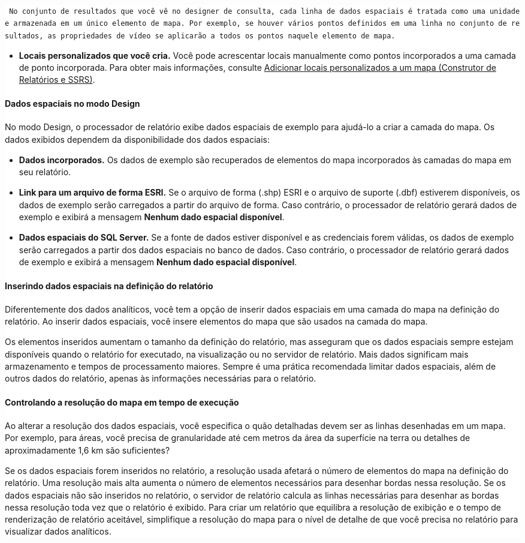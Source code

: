      No conjunto de resultados que você vê no designer de consulta, cada linha de dados espaciais é tratada como uma unidade e armazenada em um único elemento de mapa. Por exemplo, se houver vários pontos definidos em uma linha no conjunto de resultados, as propriedades de vídeo se aplicarão a todos os pontos naquele elemento de mapa.  
  
-   **Locais personalizados que você cria.** Você pode acrescentar locais manualmente como pontos incorporados a uma camada de ponto incorporada. Para obter mais informações, consulte [Adicionar locais personalizados a um mapa &#40;Construtor de Relatórios e SSRS&#41;](../../reporting-services/report-design/add-custom-locations-to-a-map-report-builder-and-ssrs.md).  
  
#### <a name="spatial-data-in-design-view"></a>Dados espaciais no modo Design  
 No modo Design, o processador de relatório exibe dados espaciais de exemplo para ajudá-lo a criar a camada do mapa. Os dados exibidos dependem da disponibilidade dos dados espaciais:  
  
-   **Dados incorporados.** Os dados de exemplo são recuperados de elementos do mapa incorporados às camadas do mapa em seu relatório.  
  
-   **Link para um arquivo de forma ESRI.** Se o arquivo de forma (.shp) ESRI e o arquivo de suporte (.dbf) estiverem disponíveis, os dados de exemplo serão carregados a partir do arquivo de forma. Caso contrário, o processador de relatório gerará dados de exemplo e exibirá a mensagem **Nenhum dado espacial disponível**.  
  
-   **Dados espaciais do SQL Server.** Se a fonte de dados estiver disponível e as credenciais forem válidas, os dados de exemplo serão carregados a partir dos dados espaciais no banco de dados. Caso contrário, o processador de relatório gerará dados de exemplo e exibirá a mensagem **Nenhum dado espacial disponível**.  
  
#### <a name="embedding-spatial-data-in-the-report-definition"></a>Inserindo dados espaciais na definição do relatório  
 Diferentemente dos dados analíticos, você tem a opção de inserir dados espaciais em uma camada do mapa na definição do relatório. Ao inserir dados espaciais, você insere elementos do mapa que são usados na camada do mapa.  
  
 Os elementos inseridos aumentam o tamanho da definição do relatório, mas asseguram que os dados espaciais sempre estejam disponíveis quando o relatório for executado, na visualização ou no servidor de relatório. Mais dados significam mais armazenamento e tempos de processamento maiores. Sempre é uma prática recomendada limitar dados espaciais, além de outros dados do relatório, apenas às informações necessárias para o relatório.  
  
#### <a name="controlling-map-resolution-at-run-time"></a>Controlando a resolução do mapa em tempo de execução  
 Ao alterar a resolução dos dados espaciais, você especifica o quão detalhadas devem ser as linhas desenhadas em um mapa. Por exemplo, para áreas, você precisa de granularidade até cem metros da área da superfície na terra ou detalhes de aproximadamente 1,6 km são suficientes?  
  
 Se os dados espaciais forem inseridos no relatório, a resolução usada afetará o número de elementos do mapa na definição do relatório. Uma resolução mais alta aumenta o número de elementos necessários para desenhar bordas nessa resolução. Se os dados espaciais não são inseridos no relatório, o servidor de relatório calcula as linhas necessárias para desenhar as bordas nessa resolução toda vez que o relatório é exibido. Para criar um relatório que equilibra a resolução de exibição e o tempo de renderização de relatório aceitável, simplifique a resolução do mapa para o nível de detalhe de que você precisa no relatório para visualizar dados analíticos.  
  